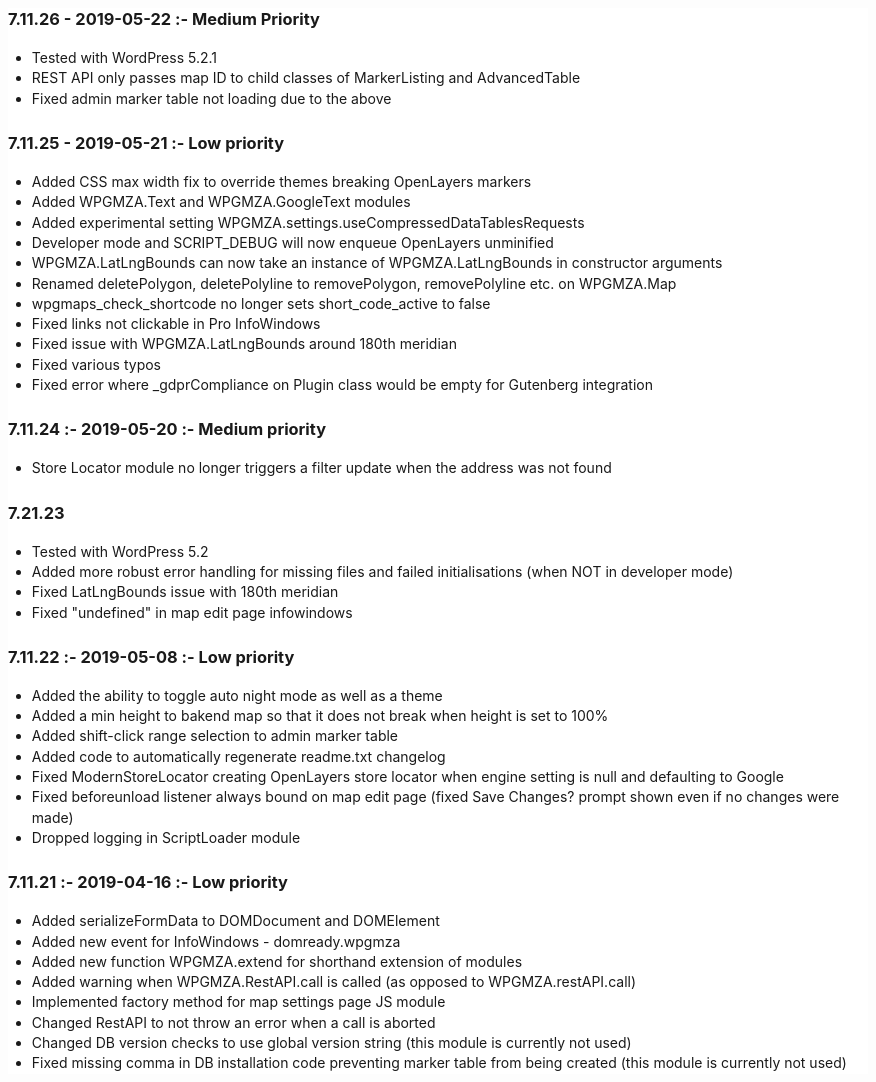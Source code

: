 ### 7.11.26 - 2019-05-22 :- Medium Priority 
* Tested with WordPress 5.2.1
* REST API only passes map ID to child classes of MarkerListing and AdvancedTable
* Fixed admin marker table not loading due to the above

### 7.11.25 - 2019-05-21 :- Low priority 
* Added CSS max width fix to override themes breaking OpenLayers markers
* Added WPGMZA.Text and WPGMZA.GoogleText modules
* Added experimental setting WPGMZA.settings.useCompressedDataTablesRequests
* Developer mode and SCRIPT_DEBUG will now enqueue OpenLayers unminified
* WPGMZA.LatLngBounds can now take an instance of WPGMZA.LatLngBounds in constructor arguments
* Renamed deletePolygon, deletePolyline to removePolygon, removePolyline etc. on WPGMZA.Map
* wpgmaps_check_shortcode no longer sets short_code_active to false
* Fixed links not clickable in Pro InfoWindows
* Fixed issue with WPGMZA.LatLngBounds around 180th meridian
* Fixed various typos
* Fixed error where _gdprCompliance on Plugin class would be empty for Gutenberg integration

### 7.11.24 :- 2019-05-20 :- Medium priority 
* Store Locator module no longer triggers a filter update when the address was not found

### 7.21.23 
* Tested with WordPress 5.2
* Added more robust error handling for missing files and failed initialisations (when NOT in developer mode)
* Fixed LatLngBounds issue with 180th meridian
* Fixed "undefined" in map edit page infowindows

### 7.11.22 :- 2019-05-08 :- Low priority 
* Added the ability to toggle auto night mode as well as a theme
* Added a min height to bakend map so that it does not break when height is set to 100%
* Added shift-click range selection to admin marker table
* Added code to automatically regenerate readme.txt changelog
* Fixed ModernStoreLocator creating OpenLayers store locator when engine setting is null and defaulting to Google
* Fixed beforeunload listener always bound on map edit page (fixed Save Changes? prompt shown even if no changes were made)
* Dropped logging in ScriptLoader module

### 7.11.21 :- 2019-04-16 :- Low priority 
* Added serializeFormData to DOMDocument and DOMElement
* Added new event for InfoWindows - domready.wpgmza
* Added new function WPGMZA.extend for shorthand extension of modules
* Added warning when WPGMZA.RestAPI.call is called (as opposed to WPGMZA.restAPI.call)
* Implemented factory method for map settings page JS module
* Changed RestAPI to not throw an error when a call is aborted
* Changed DB version checks to use global version string (this module is currently not used)
* Fixed missing comma in DB installation code preventing marker table from being created (this module is currently not used)
